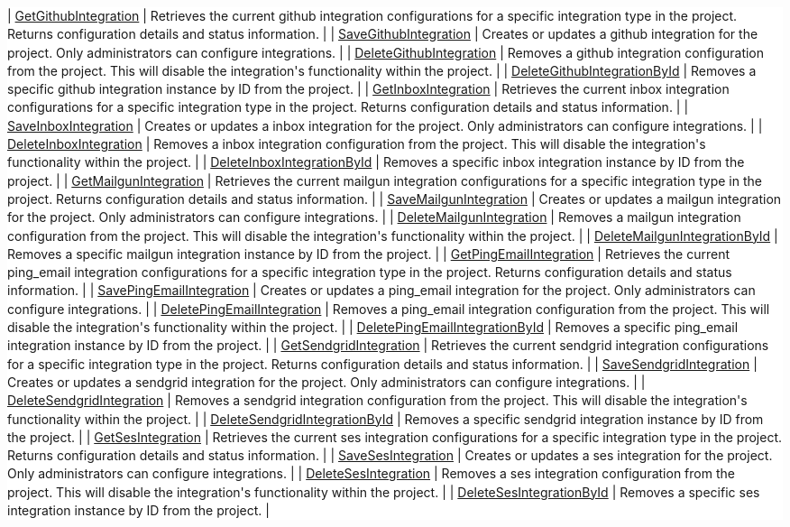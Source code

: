 | [GetGithubIntegration](#getgithubintegration)                         | Retrieves the current github integration configurations for a specific integration type in the project. Returns configuration details and status information.           |
| [SaveGithubIntegration](#savegithubintegration)                       | Creates or updates a github integration for the project. Only administrators can configure integrations.                                                                |
| [DeleteGithubIntegration](#deletegithubintegration)                   | Removes a github integration configuration from the project. This will disable the integration's functionality within the project.                                      |
| [DeleteGithubIntegrationById](#deletegithubintegrationbyid)           | Removes a specific github integration instance by ID from the project.                                                                                                  |
| [GetInboxIntegration](#getinboxintegration)                           | Retrieves the current inbox integration configurations for a specific integration type in the project. Returns configuration details and status information.            |
| [SaveInboxIntegration](#saveinboxintegration)                         | Creates or updates a inbox integration for the project. Only administrators can configure integrations.                                                                 |
| [DeleteInboxIntegration](#deleteinboxintegration)                     | Removes a inbox integration configuration from the project. This will disable the integration's functionality within the project.                                       |
| [DeleteInboxIntegrationById](#deleteinboxintegrationbyid)             | Removes a specific inbox integration instance by ID from the project.                                                                                                   |
| [GetMailgunIntegration](#getmailgunintegration)                       | Retrieves the current mailgun integration configurations for a specific integration type in the project. Returns configuration details and status information.          |
| [SaveMailgunIntegration](#savemailgunintegration)                     | Creates or updates a mailgun integration for the project. Only administrators can configure integrations.                                                               |
| [DeleteMailgunIntegration](#deletemailgunintegration)                 | Removes a mailgun integration configuration from the project. This will disable the integration's functionality within the project.                                     |
| [DeleteMailgunIntegrationById](#deletemailgunintegrationbyid)         | Removes a specific mailgun integration instance by ID from the project.                                                                                                 |
| [GetPingEmailIntegration](#getpingemailintegration)                   | Retrieves the current ping_email integration configurations for a specific integration type in the project. Returns configuration details and status information.       |
| [SavePingEmailIntegration](#savepingemailintegration)                 | Creates or updates a ping_email integration for the project. Only administrators can configure integrations.                                                            |
| [DeletePingEmailIntegration](#deletepingemailintegration)             | Removes a ping_email integration configuration from the project. This will disable the integration's functionality within the project.                                  |
| [DeletePingEmailIntegrationById](#deletepingemailintegrationbyid)     | Removes a specific ping_email integration instance by ID from the project.                                                                                              |
| [GetSendgridIntegration](#getsendgridintegration)                     | Retrieves the current sendgrid integration configurations for a specific integration type in the project. Returns configuration details and status information.         |
| [SaveSendgridIntegration](#savesendgridintegration)                   | Creates or updates a sendgrid integration for the project. Only administrators can configure integrations.                                                              |
| [DeleteSendgridIntegration](#deletesendgridintegration)               | Removes a sendgrid integration configuration from the project. This will disable the integration's functionality within the project.                                    |
| [DeleteSendgridIntegrationById](#deletesendgridintegrationbyid)       | Removes a specific sendgrid integration instance by ID from the project.                                                                                                |
| [GetSesIntegration](#getsesintegration)                               | Retrieves the current ses integration configurations for a specific integration type in the project. Returns configuration details and status information.              |
| [SaveSesIntegration](#savesesintegration)                             | Creates or updates a ses integration for the project. Only administrators can configure integrations.                                                                   |
| [DeleteSesIntegration](#deletesesintegration)                         | Removes a ses integration configuration from the project. This will disable the integration's functionality within the project.                                         |
| [DeleteSesIntegrationById](#deletesesintegrationbyid)                 | Removes a specific ses integration instance by ID from the project.                                                                                                     |